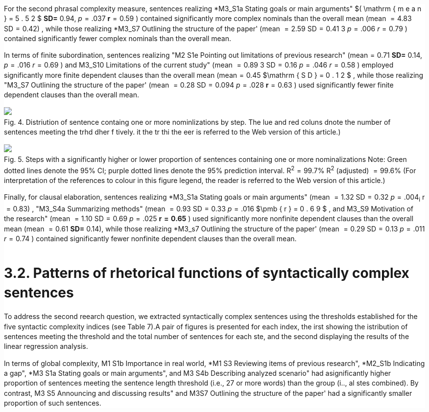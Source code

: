 For the second phrasal complexity measure, sentences realizing \*M3_S1a Stating goals or main arguments" $( \mathrm { m e a n } = 5 . 5 2 $ $\mathbf { S D = }$ 0.94, $p = . 0 3 7$ $\pmb { r } = 0 . 5 9$ ) contained significantly more complex nominals than the overall mean (mean $= 4 . 8 3$ $\mathrm { S D } = 0 . 4 2 )$ , while those realizing \*M3_S7 Outlining the structure of the paper' (mean $= 2 . 5 9$ $\mathrm { S D } = 0 . 4 1$ 3 $p = . 0 0 6$ $r = 0 . 7 9$ ) contained significantly fewer complex nominals than the overall mean.

In terms of finite subordination, sentences realizing "M2 S1e Pointing out limitations of previous research" $\mathrm { ( m e a n = 0 . 7 1 }$ $\mathbf { S D = }$ 0.14, $p = . 0 1 6$ $r = 0 . 6 9$ ) and M3_S10 Limitations of the current study" (mean $= 0 . 8 9$ 3 $\mathrm { S D } = 0 . 1 6$ $p = . 0 4 6$ $r = 0 . 5 8$ ) employed significantly more finite dependent clauses than the overall mean $( \mathrm { m e a n } = 0 . 4 5$ $\mathrm { S D } = 0 . 1 2 $ , while those realizing "M3_S7 Outlining the structure of the paper' (mean $= 0 . 2 8$ $\mathrm { S D } = 0 . 0 9 4$ $p = . 0 2 8$ $\pmb { r } = 0 . 6 3$ ) used significantly fewer finite dependent clauses than the overall mean.

![](img/81d124499859877dcc921268549e473248932da47fe7ca100d47e058080b9cb8.jpg)  
Fig. 4. Distriution of sentence containg one or more nominlizations by step. The lue and red coluns dnote the number of sentences meeting the trhd dher f    tively.  it the tr  thi  the eer is referred to the Web version of this article.)

![](img/bfd834fd0573cc4e4caf49d907e5bb1d97dce30f32ab700ce7a8c1e731d58d66.jpg)  
Fig. 5. Steps with a significantly higher or lower proportion of sentences containing one or more nominalizations Note: Green dotted lines denote the $9 5 \%$ CI; purple dotted lines denote the $9 5 \%$ prediction interval. $\mathrm { R } ^ { 2 } = 9 9 . 7 \%$ $\mathrm { R } ^ { 2 }$ (adjusted) $= 9 9 . 6 \%$ (For interpretation of the references to colour in this figure legend, the reader is referred to the Web version of this article.)

Finally, for clausal elaboration, sentences realizing \*M3_S1a Stating goals or main arguments" (mean $= 1 . 3 2$ $\mathrm { S D } = 0 . 3 2$ $p = . 0 0 4 _ { \mathrm { { i } } }$ r $= 0 . 8 3 )$ , "M3_S4a Summarizing methods" (mean $= 0 . 9 3$ $\mathrm { S D } = 0 . 3 3$ $p = . 0 1 6$ $\pmb { r } = 0 . 6 9 $ , and M3_S9 Motivation of the research" (mean $= 1 . 1 0$ $\mathrm { S D } = 0 . 6 9$ $p = . 0 2 5$ $\pmb { r = 0 . 6 5 }$ ) used significantly more nonfinite dependent clauses than the overall mean (mean $= 0 . 6 1$ $\mathbf { S D = }$ 0.14), while those realizing \*M3_s7 Outlining the structure of the paper' (mean $= 0 . 2 9$ $\mathrm { S D } = 0 . 1 3$ $p = . 0 1 1$ $r = 0 . 7 4$ ) contained significantly fewer nonfinite dependent clauses than the overall mean.

# 3.2. Patterns of rhetorical functions of syntactically complex sentences

To address the second reearch question, we extracted syntactically complex sentences using the thresholds established for the five syntactic complexity indices (see Table 7).A pair of figures is presented for each index, the irst showing the istribution of sentences meeting the threshold and the total number of sentences for each ste, and the second displaying the results of the linear regression analysis.

In terms of global complexity, M1 S1b Importance in real world, \*M1 S3 Reviewing items of previous research", \*M2_S1b Indicating a gap", \*M3 S1a Stating goals or main arguments", and M3 S4b Describing analyzed scenario" had asignificantly higher proportion of sentences meeting the sentence length threshold (i.e., 27 or more words) than the group (i.., al stes combined). By contrast, M3 S5 Announcing and discussing results" and M3S7 Outlining the structure of the paper' had a significantly smaller proportion of such sentences.
